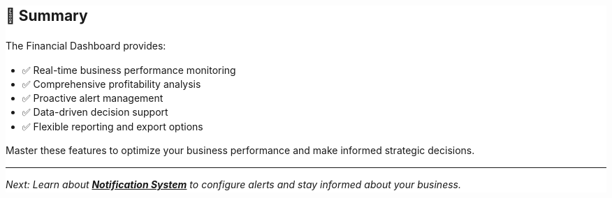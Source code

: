 ## 🎯 Summary

The Financial Dashboard provides:
- ✅ Real-time business performance monitoring
- ✅ Comprehensive profitability analysis
- ✅ Proactive alert management
- ✅ Data-driven decision support
- ✅ Flexible reporting and export options

Master these features to optimize your business performance and make informed strategic decisions.

---

*Next: Learn about [**Notification System**](./notification-system.md) to configure alerts and stay informed about your business.*
